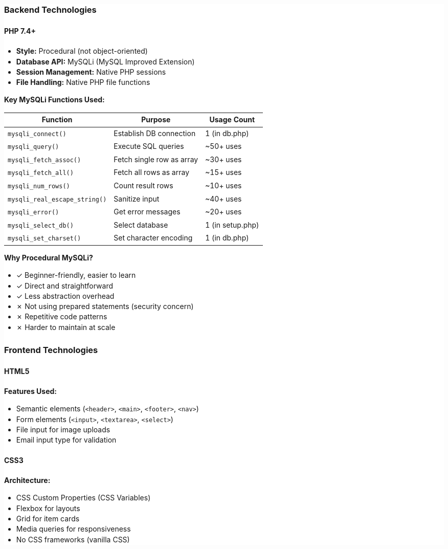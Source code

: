 ### Backend Technologies

#### **PHP 7.4+**
- **Style:** Procedural (not object-oriented)
- **Database API:** MySQLi (MySQL Improved Extension)
- **Session Management:** Native PHP sessions
- **File Handling:** Native PHP file functions

**Key MySQLi Functions Used:**

| Function | Purpose | Usage Count |
|----------|---------|-------------|
| `mysqli_connect()` | Establish DB connection | 1 (in db.php) |
| `mysqli_query()` | Execute SQL queries | ~50+ uses |
| `mysqli_fetch_assoc()` | Fetch single row as array | ~30+ uses |
| `mysqli_fetch_all()` | Fetch all rows as array | ~15+ uses |
| `mysqli_num_rows()` | Count result rows | ~10+ uses |
| `mysqli_real_escape_string()` | Sanitize input | ~40+ uses |
| `mysqli_error()` | Get error messages | ~20+ uses |
| `mysqli_select_db()` | Select database | 1 (in setup.php) |
| `mysqli_set_charset()` | Set character encoding | 1 (in db.php) |

**Why Procedural MySQLi?**
- ✓ Beginner-friendly, easier to learn
- ✓ Direct and straightforward
- ✓ Less abstraction overhead
- ✗ Not using prepared statements (security concern)
- ✗ Repetitive code patterns
- ✗ Harder to maintain at scale

### Frontend Technologies

#### **HTML5**
**Features Used:**
- Semantic elements (`<header>`, `<main>`, `<footer>`, `<nav>`)
- Form elements (`<input>`, `<textarea>`, `<select>`)
- File input for image uploads
- Email input type for validation

#### **CSS3**
**Architecture:**
- CSS Custom Properties (CSS Variables)
- Flexbox for layouts
- Grid for item cards
- Media queries for responsiveness
- No CSS frameworks (vanilla CSS)
